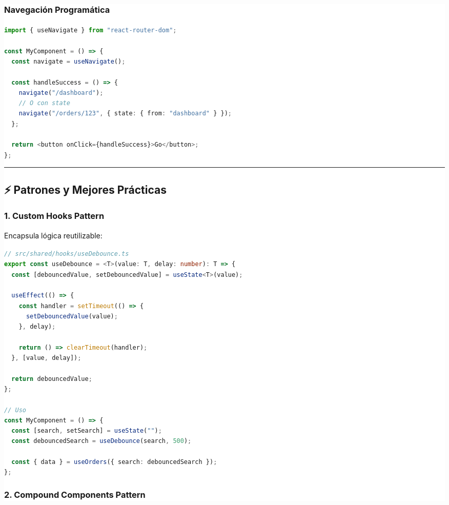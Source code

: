 ### Navegación Programática

```typescript
import { useNavigate } from "react-router-dom";

const MyComponent = () => {
  const navigate = useNavigate();

  const handleSuccess = () => {
    navigate("/dashboard");
    // O con state
    navigate("/orders/123", { state: { from: "dashboard" } });
  };

  return <button onClick={handleSuccess}>Go</button>;
};
```

---

## ⚡ Patrones y Mejores Prácticas

### 1. Custom Hooks Pattern

Encapsula lógica reutilizable:

```typescript
// src/shared/hooks/useDebounce.ts
export const useDebounce = <T>(value: T, delay: number): T => {
  const [debouncedValue, setDebouncedValue] = useState<T>(value);

  useEffect(() => {
    const handler = setTimeout(() => {
      setDebouncedValue(value);
    }, delay);

    return () => clearTimeout(handler);
  }, [value, delay]);

  return debouncedValue;
};

// Uso
const MyComponent = () => {
  const [search, setSearch] = useState("");
  const debouncedSearch = useDebounce(search, 500);

  const { data } = useOrders({ search: debouncedSearch });
};
```

### 2. Compound Components Pattern

